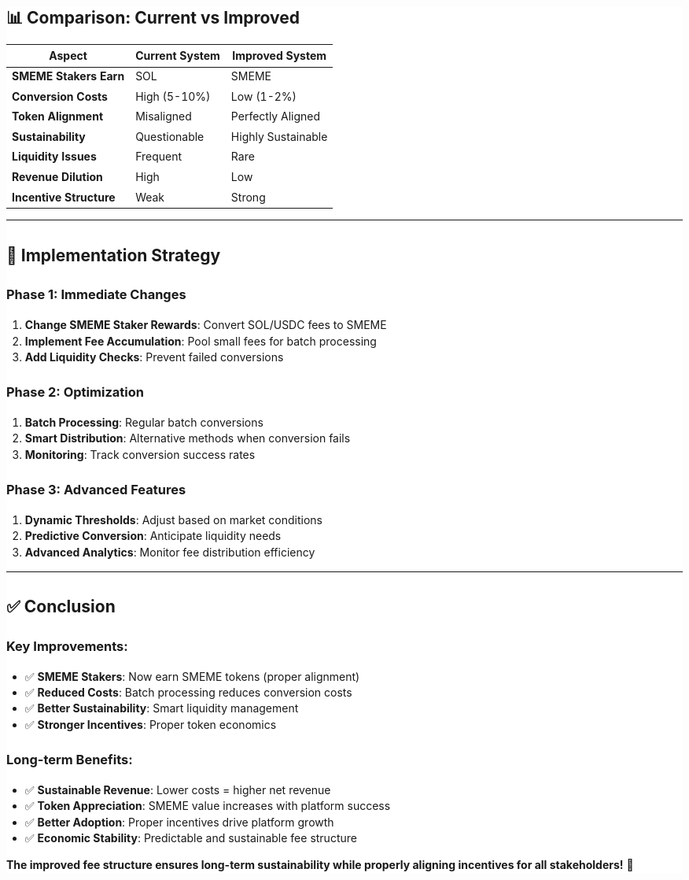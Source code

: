 ## 📊 **Comparison: Current vs Improved**

| Aspect | Current System | Improved System |
|--------|---------------|-----------------|
| **SMEME Stakers Earn** | SOL | SMEME |
| **Conversion Costs** | High (5-10%) | Low (1-2%) |
| **Token Alignment** | Misaligned | Perfectly Aligned |
| **Sustainability** | Questionable | Highly Sustainable |
| **Liquidity Issues** | Frequent | Rare |
| **Revenue Dilution** | High | Low |
| **Incentive Structure** | Weak | Strong |

---

## 🚀 **Implementation Strategy**

### **Phase 1: Immediate Changes**
1. **Change SMEME Staker Rewards**: Convert SOL/USDC fees to SMEME
2. **Implement Fee Accumulation**: Pool small fees for batch processing
3. **Add Liquidity Checks**: Prevent failed conversions

### **Phase 2: Optimization**
1. **Batch Processing**: Regular batch conversions
2. **Smart Distribution**: Alternative methods when conversion fails
3. **Monitoring**: Track conversion success rates

### **Phase 3: Advanced Features**
1. **Dynamic Thresholds**: Adjust based on market conditions
2. **Predictive Conversion**: Anticipate liquidity needs
3. **Advanced Analytics**: Monitor fee distribution efficiency

---

## ✅ **Conclusion**

### **Key Improvements:**
- ✅ **SMEME Stakers**: Now earn SMEME tokens (proper alignment)
- ✅ **Reduced Costs**: Batch processing reduces conversion costs
- ✅ **Better Sustainability**: Smart liquidity management
- ✅ **Stronger Incentives**: Proper token economics

### **Long-term Benefits:**
- ✅ **Sustainable Revenue**: Lower costs = higher net revenue
- ✅ **Token Appreciation**: SMEME value increases with platform success
- ✅ **Better Adoption**: Proper incentives drive platform growth
- ✅ **Economic Stability**: Predictable and sustainable fee structure

**The improved fee structure ensures long-term sustainability while properly aligning incentives for all stakeholders!** 🚀
